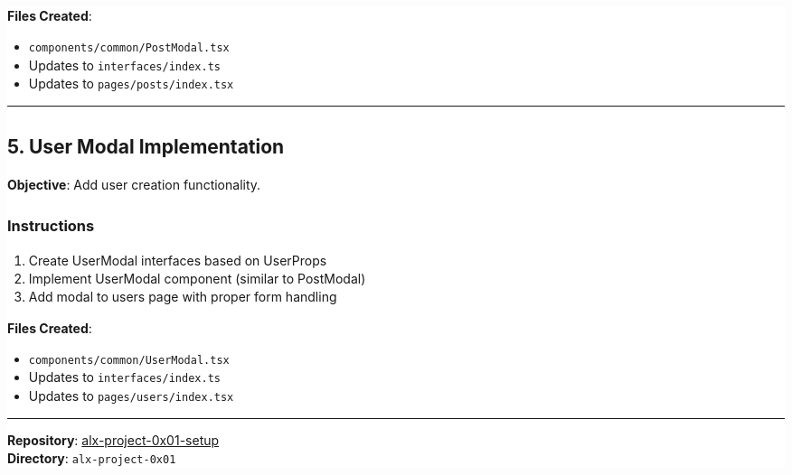 **Files Created**:
- `components/common/PostModal.tsx`
- Updates to `interfaces/index.ts`
- Updates to `pages/posts/index.tsx`

---

## 5. User Modal Implementation
**Objective**: Add user creation functionality.

### Instructions
1. Create UserModal interfaces based on UserProps
2. Implement UserModal component (similar to PostModal)
3. Add modal to users page with proper form handling

**Files Created**:
- `components/common/UserModal.tsx`
- Updates to `interfaces/index.ts`
- Updates to `pages/users/index.tsx`

---

**Repository**: [alx-project-0x01-setup](https://github.com/yourusername/alx-project-0x01-setup)  
**Directory**: `alx-project-0x01`